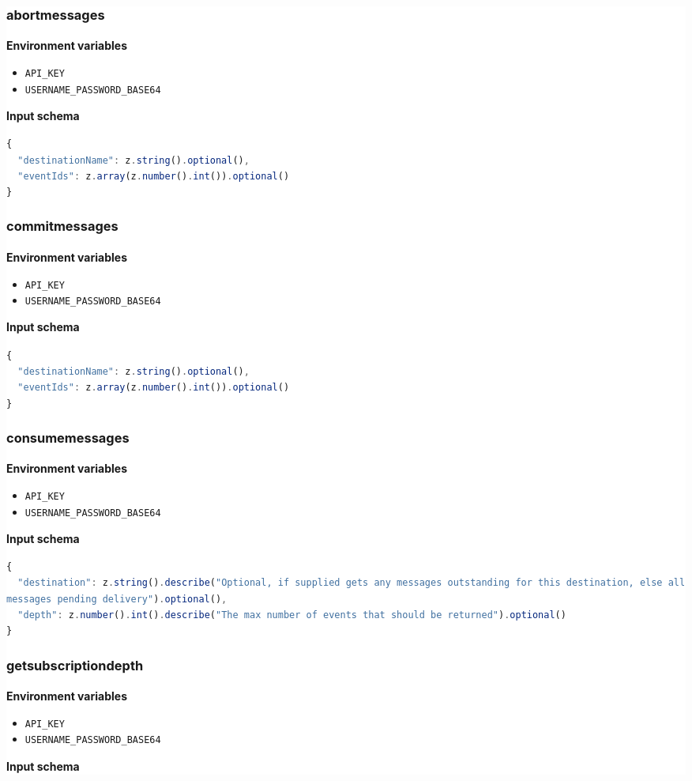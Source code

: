 ### abortmessages

**Environment variables**

- `API_KEY`
- `USERNAME_PASSWORD_BASE64`

**Input schema**

```ts
{
  "destinationName": z.string().optional(),
  "eventIds": z.array(z.number().int()).optional()
}
```

### commitmessages

**Environment variables**

- `API_KEY`
- `USERNAME_PASSWORD_BASE64`

**Input schema**

```ts
{
  "destinationName": z.string().optional(),
  "eventIds": z.array(z.number().int()).optional()
}
```

### consumemessages

**Environment variables**

- `API_KEY`
- `USERNAME_PASSWORD_BASE64`

**Input schema**

```ts
{
  "destination": z.string().describe("Optional, if supplied gets any messages outstanding for this destination, else all messages pending delivery").optional(),
  "depth": z.number().int().describe("The max number of events that should be returned").optional()
}
```

### getsubscriptiondepth

**Environment variables**

- `API_KEY`
- `USERNAME_PASSWORD_BASE64`

**Input schema**
